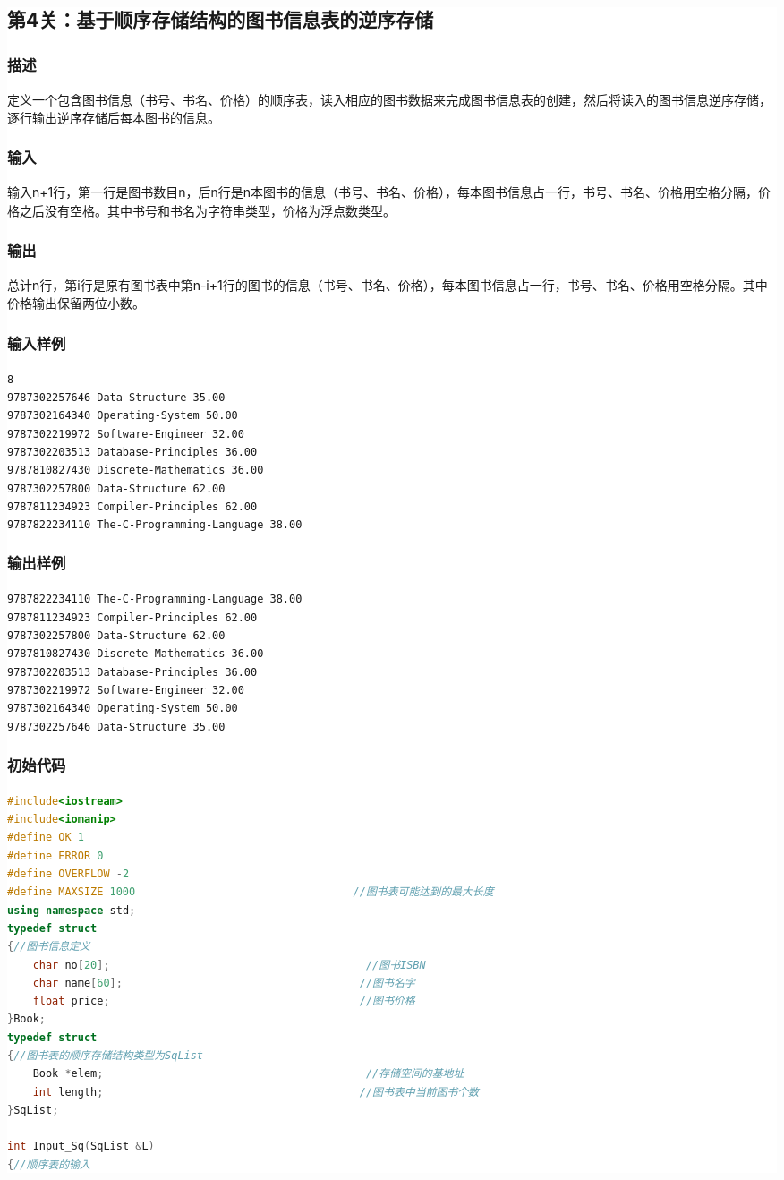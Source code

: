## 第4关：基于顺序存储结构的图书信息表的逆序存储

### 描述

定义一个包含图书信息（书号、书名、价格）的顺序表，读入相应的图书数据来完成图书信息表的创建，然后将读入的图书信息逆序存储，逐行输出逆序存储后每本图书的信息。

### 输入

输入n+1行，第一行是图书数目n，后n行是n本图书的信息（书号、书名、价格），每本图书信息占一行，书号、书名、价格用空格分隔，价格之后没有空格。其中书号和书名为字符串类型，价格为浮点数类型。

### 输出

总计n行，第i行是原有图书表中第n-i+1行的图书的信息（书号、书名、价格），每本图书信息占一行，书号、书名、价格用空格分隔。其中价格输出保留两位小数。

### 输入样例

```
8
9787302257646 Data-Structure 35.00
9787302164340 Operating-System 50.00
9787302219972 Software-Engineer 32.00
9787302203513 Database-Principles 36.00
9787810827430 Discrete-Mathematics 36.00
9787302257800 Data-Structure 62.00
9787811234923 Compiler-Principles 62.00
9787822234110 The-C-Programming-Language 38.00
```

### 输出样例

```
9787822234110 The-C-Programming-Language 38.00
9787811234923 Compiler-Principles 62.00
9787302257800 Data-Structure 62.00
9787810827430 Discrete-Mathematics 36.00
9787302203513 Database-Principles 36.00
9787302219972 Software-Engineer 32.00
9787302164340 Operating-System 50.00
9787302257646 Data-Structure 35.00
```

### 初始代码

```cpp
#include<iostream>
#include<iomanip>
#define OK 1
#define ERROR 0
#define OVERFLOW -2
#define MAXSIZE 1000                                  //图书表可能达到的最大长度
using namespace std;
typedef struct
{//图书信息定义
    char no[20];                                        //图书ISBN
    char name[60];                                     //图书名字
    float price;                                       //图书价格
}Book;
typedef struct
{//图书表的顺序存储结构类型为SqList
    Book *elem;                                         //存储空间的基地址
    int length;                                        //图书表中当前图书个数
}SqList;

int Input_Sq(SqList &L)
{//顺序表的输入
```